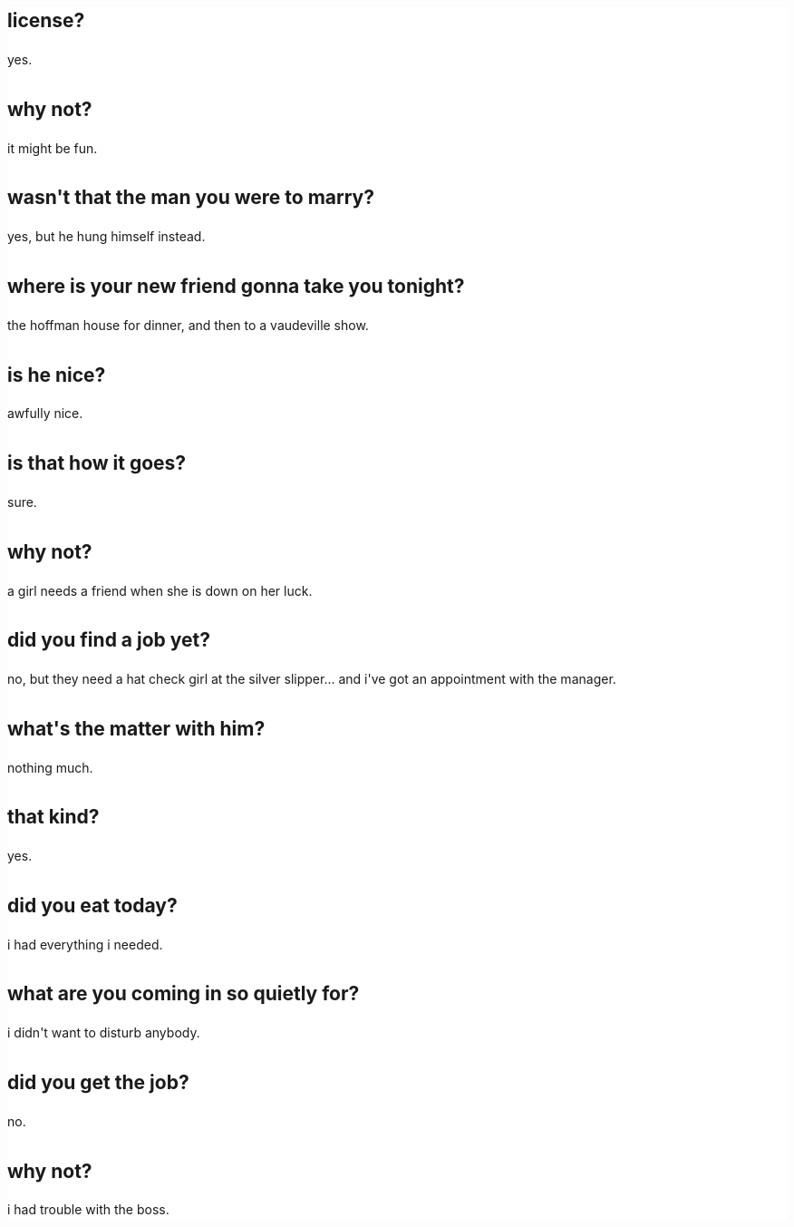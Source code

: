 ## license?
yes.

## why not?
it might be fun.

## wasn't that the man you were to marry?
yes, but he hung himself instead.

## where is your new friend gonna take you tonight?
the hoffman house for dinner, and then to a vaudeville show.

## is he nice?
awfully nice.

## is that how it goes?
sure.

## why not?
a girl needs a friend when she is down on her luck.

## did you find a job yet?
no, but they need a hat check girl at the silver slipper... and i've got an appointment with the manager.

## what's the matter with him?
nothing much.

## that kind?
yes.

## did you eat today?
i had everything i needed.

## what are you coming in so quietly for?
i didn't want to disturb anybody.

## did you get the job?
no.

## why not?
i had trouble with the boss.
